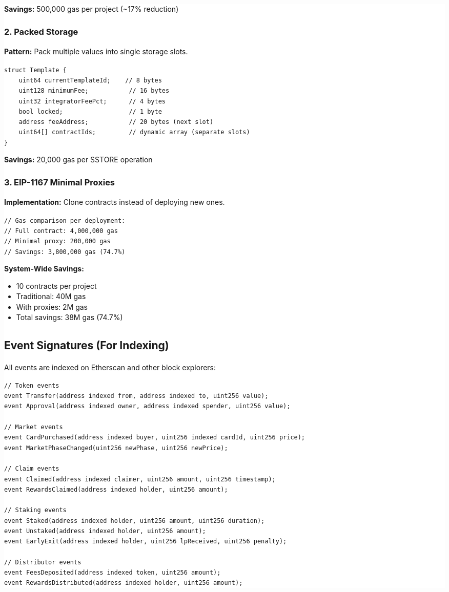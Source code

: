 **Savings:** 500,000 gas per project (~17% reduction)

### 2. Packed Storage

**Pattern:** Pack multiple values into single storage slots.

```solidity
struct Template {
    uint64 currentTemplateId;    // 8 bytes
    uint128 minimumFee;           // 16 bytes
    uint32 integratorFeePct;      // 4 bytes
    bool locked;                  // 1 byte
    address feeAddress;           // 20 bytes (next slot)
    uint64[] contractIds;         // dynamic array (separate slots)
}
```

**Savings:** 20,000 gas per SSTORE operation

### 3. EIP-1167 Minimal Proxies

**Implementation:** Clone contracts instead of deploying new ones.

```solidity
// Gas comparison per deployment:
// Full contract: 4,000,000 gas
// Minimal proxy: 200,000 gas
// Savings: 3,800,000 gas (74.7%)
```

**System-Wide Savings:**
- 10 contracts per project
- Traditional: 40M gas
- With proxies: 2M gas
- Total savings: 38M gas (74.7%)

## Event Signatures (For Indexing)

All events are indexed on Etherscan and other block explorers:

```solidity
// Token events
event Transfer(address indexed from, address indexed to, uint256 value);
event Approval(address indexed owner, address indexed spender, uint256 value);

// Market events
event CardPurchased(address indexed buyer, uint256 indexed cardId, uint256 price);
event MarketPhaseChanged(uint256 newPhase, uint256 newPrice);

// Claim events
event Claimed(address indexed claimer, uint256 amount, uint256 timestamp);
event RewardsClaimed(address indexed holder, uint256 amount);

// Staking events
event Staked(address indexed holder, uint256 amount, uint256 duration);
event Unstaked(address indexed holder, uint256 amount);
event EarlyExit(address indexed holder, uint256 lpReceived, uint256 penalty);

// Distributor events
event FeesDeposited(address indexed token, uint256 amount);
event RewardsDistributed(address indexed holder, uint256 amount);
```
